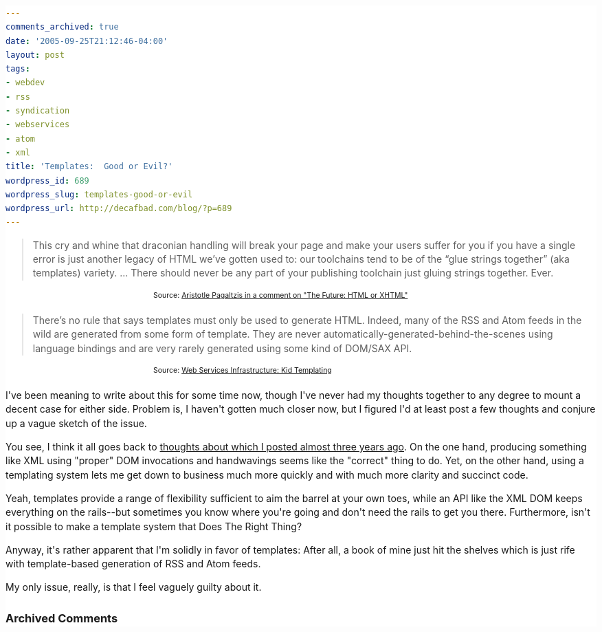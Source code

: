 ```yaml
---
comments_archived: true
date: '2005-09-25T21:12:46-04:00'
layout: post
tags:
- webdev
- rss
- syndication
- webservices
- atom
- xml
title: 'Templates:  Good or Evil?'
wordpress_id: 689
wordpress_slug: templates-good-or-evil
wordpress_url: http://decafbad.com/blog/?p=689
---
```

<blockquote cite="http://lachy.id.au/log/2005/04/xhtml-future#comment-271">This cry and whine that draconian handling will break your page and make your users suffer for you if you have a single error is just another legacy of HTML we’ve gotten used to: our toolchains tend to be of the “glue strings together” (aka templates) variety. ... There should never be any part of your publishing toolchain just gluing strings together. Ever.</blockquote><span style="float:right; font-size: 0.75em; width:75%">Source: <a href="http://lachy.id.au/log/2005/04/xhtml-future#comment-271">Aristotle Pagaltzis in a comment on "The Future: HTML or XHTML"</a></span><br style="clear:both" /><blockquote cite="http://lesscode.org/2005/09/24/web-services-infrastructure-kid/">There’s no rule that says templates must only be used to generate HTML. Indeed, many of the RSS and Atom feeds in the wild are generated from some form of template. They are never automatically-generated-behind-the-scenes using language bindings and are very rarely generated using some kind of DOM/SAX API.</blockquote><span style="float:right; font-size: 0.75em; width:75%">Source: <a href="http://lesscode.org/2005/09/24/web-services-infrastructure-kid/">Web Services Infrastructure: Kid Templating  </a></span><br style="clear:both" />

I've been meaning to write about this for some time now, though I've never had my thoughts together to any degree to mount a decent case for either side.  Problem is, I haven't gotten much closer now, but I figured I'd at least post a few thoughts and conjure up a vague sketch of the issue.

You see, I think it all goes back to [thoughts about which I posted almost three years ago][lazy].  On the one hand, producing something like XML using "proper" DOM invocations and handwavings seems like the "correct" thing to do.  Yet, on the other hand, using a templating system lets me get down to business much more quickly and with much more clarity and succinct code.  

Yeah, templates provide a range of flexibility sufficient to aim the barrel at your own toes, while an API like the XML DOM keeps everything on the rails--but sometimes you know where you're going and don't need the rails to get you there.  Furthermore, isn't it possible to make a template system that Does The Right Thing?

Anyway, it's rather apparent that I'm solidly in favor of templates:  After all, a book of mine just hit the shelves which is just rife with template-based generation of RSS and Atom feeds.  

My only issue, really, is that I feel vaguely guilty about it.

[lazy]: http://decafbad.com/blog/2002/12/13/oooced

<div id="comments" class="comments archived-comments">
            <h3>Archived Comments</h3>
            